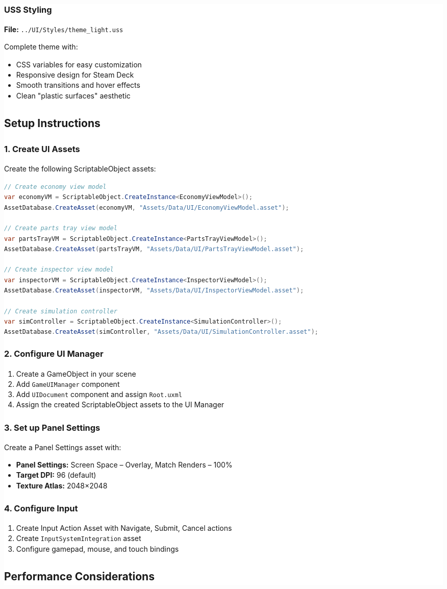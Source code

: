 ### USS Styling
**File:** `../UI/Styles/theme_light.uss`

Complete theme with:
- CSS variables for easy customization
- Responsive design for Steam Deck
- Smooth transitions and hover effects
- Clean "plastic surfaces" aesthetic

## Setup Instructions

### 1. Create UI Assets
Create the following ScriptableObject assets:

```csharp
// Create economy view model
var economyVM = ScriptableObject.CreateInstance<EconomyViewModel>();
AssetDatabase.CreateAsset(economyVM, "Assets/Data/UI/EconomyViewModel.asset");

// Create parts tray view model
var partsTrayVM = ScriptableObject.CreateInstance<PartsTrayViewModel>();
AssetDatabase.CreateAsset(partsTrayVM, "Assets/Data/UI/PartsTrayViewModel.asset");

// Create inspector view model
var inspectorVM = ScriptableObject.CreateInstance<InspectorViewModel>();
AssetDatabase.CreateAsset(inspectorVM, "Assets/Data/UI/InspectorViewModel.asset");

// Create simulation controller
var simController = ScriptableObject.CreateInstance<SimulationController>();
AssetDatabase.CreateAsset(simController, "Assets/Data/UI/SimulationController.asset");
```

### 2. Configure UI Manager
1. Create a GameObject in your scene
2. Add `GameUIManager` component
3. Add `UIDocument` component and assign `Root.uxml`
4. Assign the created ScriptableObject assets to the UI Manager

### 3. Set up Panel Settings
Create a Panel Settings asset with:
- **Panel Settings:** Screen Space – Overlay, Match Renders – 100%
- **Target DPI:** 96 (default)
- **Texture Atlas:** 2048×2048

### 4. Configure Input
1. Create Input Action Asset with Navigate, Submit, Cancel actions
2. Create `InputSystemIntegration` asset
3. Configure gamepad, mouse, and touch bindings

## Performance Considerations
